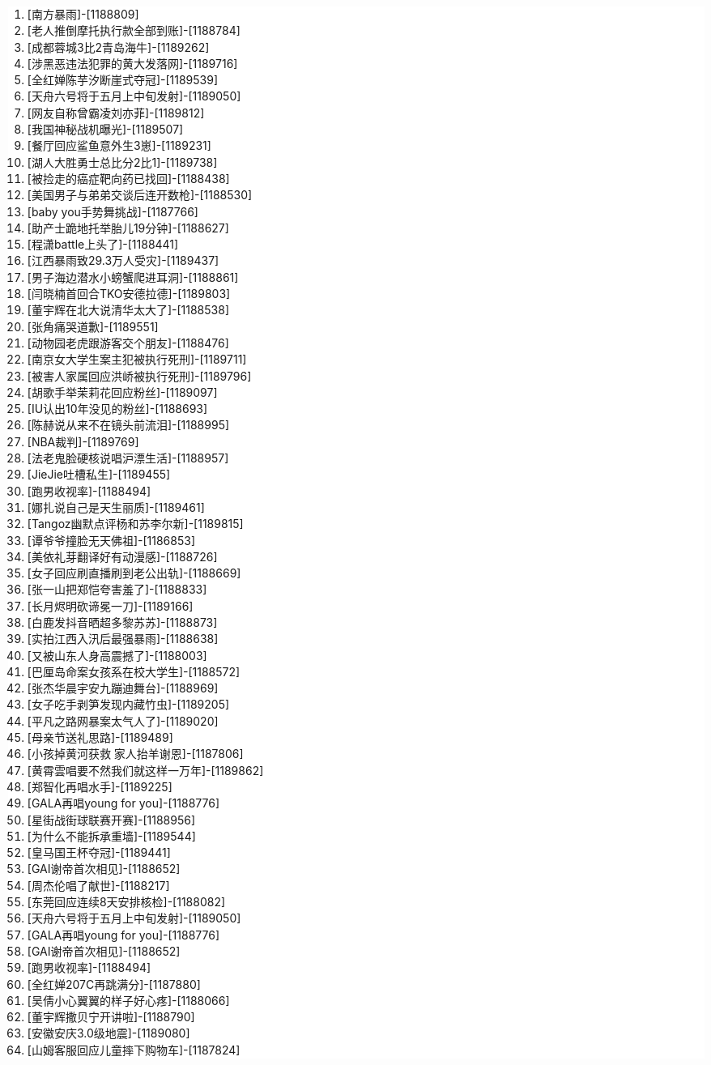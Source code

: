 1. [南方暴雨]-[1188809]
1. [老人推倒摩托执行款全部到账]-[1188784]
1. [成都蓉城3比2青岛海牛]-[1189262]
1. [涉黑恶违法犯罪的黄大发落网]-[1189716]
1. [全红婵陈芋汐断崖式夺冠]-[1189539]
1. [天舟六号将于五月上中旬发射]-[1189050]
1. [网友自称曾霸凌刘亦菲]-[1189812]
1. [我国神秘战机曝光]-[1189507]
1. [餐厅回应鲨鱼意外生3崽]-[1189231]
1. [湖人大胜勇士总比分2比1]-[1189738]
1. [被捡走的癌症靶向药已找回]-[1188438]
1. [美国男子与弟弟交谈后连开数枪]-[1188530]
1. [baby you手势舞挑战]-[1187766]
1. [助产士跪地托举胎儿19分钟]-[1188627]
1. [程潇battle上头了]-[1188441]
1. [江西暴雨致29.3万人受灾]-[1189437]
1. [男子海边潜水小螃蟹爬进耳洞]-[1188861]
1. [闫晓楠首回合TKO安德拉德]-[1189803]
1. [董宇辉在北大说清华太大了]-[1188538]
1. [张角痛哭道歉]-[1189551]
1. [动物园老虎跟游客交个朋友]-[1188476]
1. [南京女大学生案主犯被执行死刑]-[1189711]
1. [被害人家属回应洪峤被执行死刑]-[1189796]
1. [胡歌手举茉莉花回应粉丝]-[1189097]
1. [IU认出10年没见的粉丝]-[1188693]
1. [陈赫说从来不在镜头前流泪]-[1188995]
1. [NBA裁判]-[1189769]
1. [法老鬼脸硬核说唱沪漂生活]-[1188957]
1. [JieJie吐槽私生]-[1189455]
1. [跑男收视率]-[1188494]
1. [娜扎说自己是天生丽质]-[1189461]
1. [Tangoz幽默点评杨和苏李尔新]-[1189815]
1. [谭爷爷撞脸无天佛祖]-[1186853]
1. [美依礼芽翻译好有动漫感]-[1188726]
1. [女子回应刷直播刷到老公出轨]-[1188669]
1. [张一山把郑恺夸害羞了]-[1188833]
1. [长月烬明砍谛冕一刀]-[1189166]
1. [白鹿发抖音晒超多黎苏苏]-[1188873]
1. [实拍江西入汛后最强暴雨]-[1188638]
1. [又被山东人身高震撼了]-[1188003]
1. [巴厘岛命案女孩系在校大学生]-[1188572]
1. [张杰华晨宇安九蹦迪舞台]-[1188969]
1. [女子吃手剥笋发现内藏竹虫]-[1189205]
1. [平凡之路网暴案太气人了]-[1189020]
1. [母亲节送礼思路]-[1189489]
1. [小孩掉黄河获救 家人抬羊谢恩]-[1187806]
1. [黄霄雲唱要不然我们就这样一万年]-[1189862]
1. [郑智化再唱水手]-[1189225]
1. [GALA再唱young for you]-[1188776]
1. [星街战街球联赛开赛]-[1188956]
1. [为什么不能拆承重墙]-[1189544]
1. [皇马国王杯夺冠]-[1189441]
1. [GAI谢帝首次相见]-[1188652]
1. [周杰伦唱了献世]-[1188217]
1. [东莞回应连续8天安排核检]-[1188082]
1. [天舟六号将于五月上中旬发射]-[1189050]
1. [GALA再唱young for you]-[1188776]
1. [GAI谢帝首次相见]-[1188652]
1. [跑男收视率]-[1188494]
1. [全红婵207C再跳满分]-[1187880]
1. [吴倩小心翼翼的样子好心疼]-[1188066]
1. [董宇辉撒贝宁开讲啦]-[1188790]
1. [安徽安庆3.0级地震]-[1189080]
1. [山姆客服回应儿童摔下购物车]-[1187824]